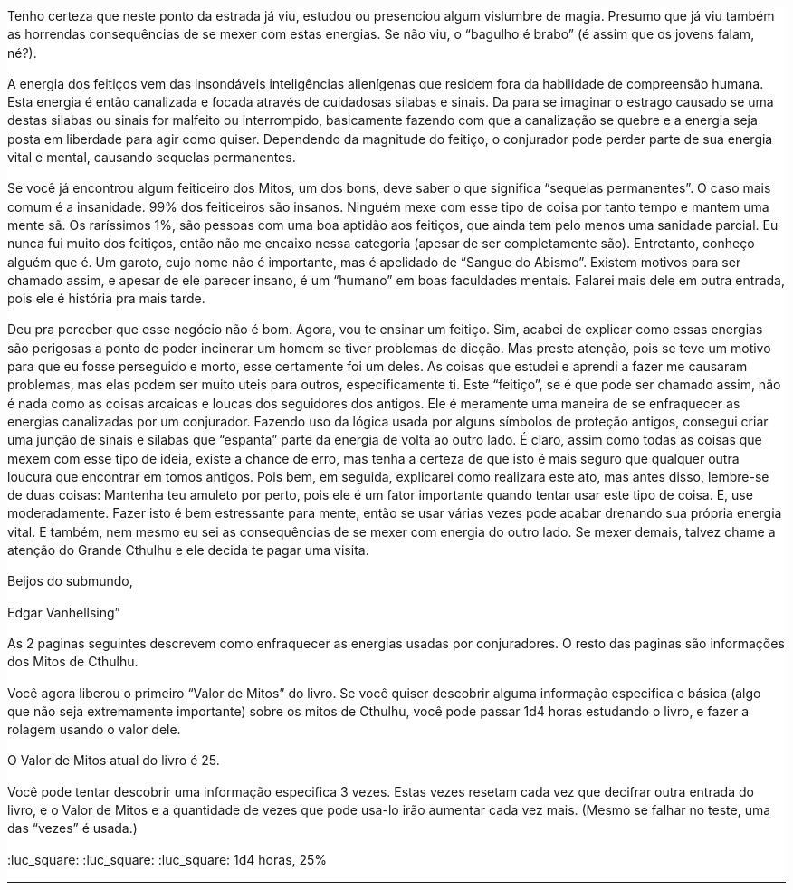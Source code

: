 Tenho certeza que neste ponto da estrada já viu, estudou ou presenciou algum vislumbre de magia. Presumo que já viu também as horrendas consequências de se mexer com estas energias. Se não viu, o “bagulho é brabo” (é assim que os jovens falam, né?).

A energia dos feitiços vem das insondáveis inteligências alienígenas que residem fora da habilidade de compreensão humana. Esta energia é então canalizada e focada através de cuidadosas silabas e sinais. Da para se imaginar o estrago causado se uma destas silabas ou sinais for malfeito ou interrompido, basicamente fazendo com que a canalização se quebre e a energia seja posta em liberdade para agir como quiser. Dependendo da magnitude do feitiço, o conjurador pode perder parte de sua energia vital e mental, causando sequelas permanentes.

Se você já encontrou algum feiticeiro dos Mitos, um dos bons, deve saber o que significa “sequelas permanentes”. O caso mais comum é a insanidade. 99% dos feiticeiros são insanos. Ninguém mexe com esse tipo de coisa por tanto tempo e mantem uma mente sã. Os raríssimos 1%, são pessoas com uma boa aptidão aos feitiços, que ainda tem pelo menos uma sanidade parcial. Eu nunca fui muito dos feitiços, então não me encaixo nessa categoria (apesar de ser completamente são). Entretanto, conheço alguém que é. Um garoto, cujo nome não é importante, mas é apelidado de “Sangue do Abismo”. Existem motivos para ser chamado assim, e apesar de ele parecer insano, é um “humano” em boas faculdades mentais. Falarei mais dele em outra entrada, pois ele é história pra mais tarde.

Deu pra perceber que esse negócio não é bom. Agora, vou te ensinar um feitiço. Sim, acabei de explicar como essas energias são perigosas a ponto de poder incinerar um homem se tiver problemas de dicção. Mas preste atenção, pois se teve um motivo para que eu fosse perseguido e morto, esse certamente foi um deles. As coisas que estudei e aprendi a fazer me causaram problemas, mas elas podem ser muito uteis para outros, especificamente ti. Este “feitiço”, se é que pode ser chamado assim, não é nada como as coisas arcaicas e loucas dos seguidores dos antigos. Ele é meramente uma maneira de se enfraquecer as energias canalizadas por um conjurador. Fazendo uso da lógica usada por alguns símbolos de proteção antigos, consegui criar uma junção de sinais e silabas que “espanta” parte da energia de volta ao outro lado. É claro, assim como todas as coisas que mexem com esse tipo de ideia, existe a chance de erro, mas tenha a certeza de que isto é mais seguro que qualquer outra loucura que encontrar em tomos antigos. Pois bem, em seguida, explicarei como realizara este ato, mas antes disso, lembre-se de duas coisas: Mantenha teu amuleto por perto, pois ele é um fator importante quando tentar usar este tipo de coisa. E, use moderadamente. Fazer isto é bem estressante para mente, então se usar várias vezes pode acabar drenando sua própria energia vital. E também, nem mesmo eu sei as consequências de se mexer com energia do outro lado. Se mexer demais, talvez chame a atenção do Grande Cthulhu e ele decida te pagar uma visita.

Beijos do submundo,

Edgar Vanhellsing”

As 2 paginas seguintes descrevem como enfraquecer as energias usadas por conjuradores. O resto das paginas são informações dos Mitos de Cthulhu.

Você agora liberou o primeiro “Valor de Mitos” do livro. Se você quiser descobrir alguma informação especifica e básica (algo que não seja extremamente importante) sobre os mitos de Cthulhu, você pode passar 1d4 horas estudando o livro, e fazer a rolagem usando o valor dele.

O Valor de Mitos atual do livro é 25.

Você pode tentar descobrir uma informação especifica 3 vezes. Estas vezes resetam cada vez que decifrar outra entrada do livro, e o Valor de Mitos e a quantidade de vezes que pode usa-lo irão aumentar cada vez mais. (Mesmo se falhar no teste, uma das “vezes” é usada.)
  
:luc_square: :luc_square: :luc_square:
1d4 horas, 25%

---